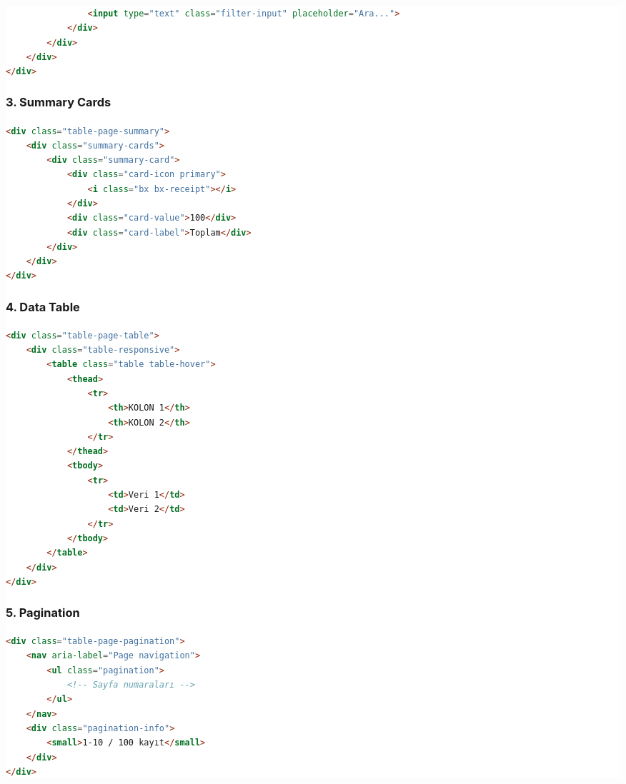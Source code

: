 ```html
                <input type="text" class="filter-input" placeholder="Ara...">
            </div>
        </div>
    </div>
</div>
```

### 3. Summary Cards
```html
<div class="table-page-summary">
    <div class="summary-cards">
        <div class="summary-card">
            <div class="card-icon primary">
                <i class="bx bx-receipt"></i>
            </div>
            <div class="card-value">100</div>
            <div class="card-label">Toplam</div>
        </div>
    </div>
</div>
```

### 4. Data Table
```html
<div class="table-page-table">
    <div class="table-responsive">
        <table class="table table-hover">
            <thead>
                <tr>
                    <th>KOLON 1</th>
                    <th>KOLON 2</th>
                </tr>
            </thead>
            <tbody>
                <tr>
                    <td>Veri 1</td>
                    <td>Veri 2</td>
                </tr>
            </tbody>
        </table>
    </div>
</div>
```

### 5. Pagination
```html
<div class="table-page-pagination">
    <nav aria-label="Page navigation">
        <ul class="pagination">
            <!-- Sayfa numaraları -->
        </ul>
    </nav>
    <div class="pagination-info">
        <small>1-10 / 100 kayıt</small>
    </div>
</div>
```
